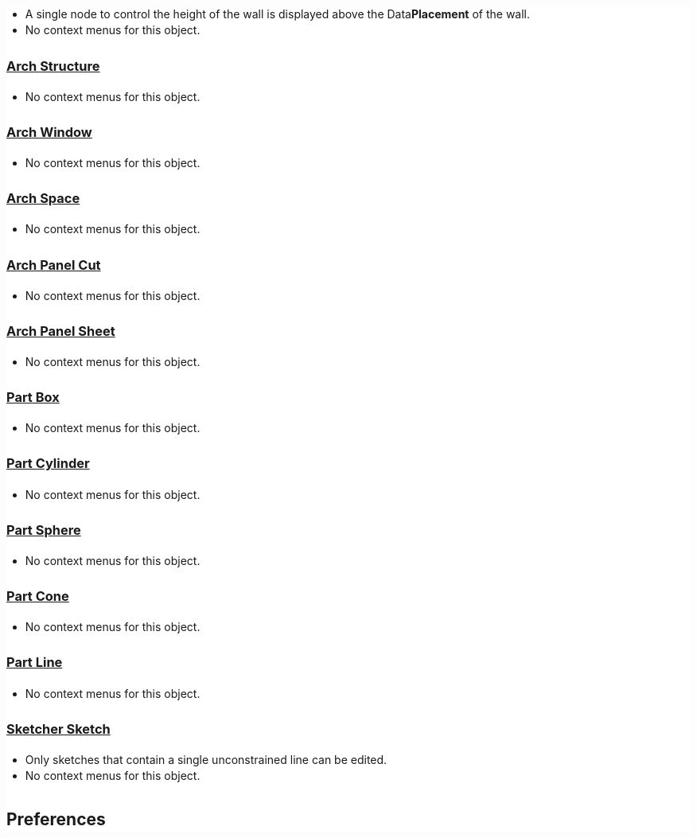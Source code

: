 - A single node to control the height of the wall is displayed above the Data**Placement** of the wall.
- No context menus for this object.

### [Arch Structure](/Arch_Structure "Arch Structure")

- No context menus for this object.

### [Arch Window](/Arch_Window "Arch Window")

- No context menus for this object.

### [Arch Space](/Arch_Space "Arch Space")

- No context menus for this object.

### [Arch Panel Cut](/Arch_Panel_Cut "Arch Panel Cut")

- No context menus for this object.

### [Arch Panel Sheet](/Arch_Panel_Sheet "Arch Panel Sheet")

- No context menus for this object.

### [Part Box](/Part_Box "Part Box")

- No context menus for this object.

### [Part Cylinder](/Part_Cylinder "Part Cylinder")

- No context menus for this object.

### [Part Sphere](/Part_Sphere "Part Sphere")

- No context menus for this object.

### [Part Cone](/Part_Cone "Part Cone")

- No context menus for this object.

### [Part Line](/Part_Line "Part Line")

- No context menus for this object.

### [Sketcher Sketch](/Sketcher_NewSketch "Sketcher NewSketch")

- Only sketches that contain a single unconstrained line can be edited.
- No context menus for this object.

## Preferences
